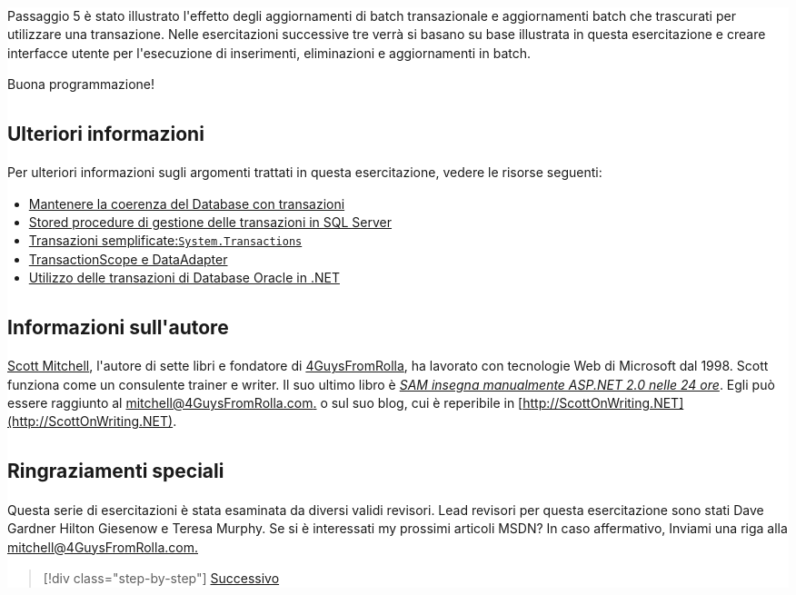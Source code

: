Passaggio 5 è stato illustrato l'effetto degli aggiornamenti di batch transazionale e aggiornamenti batch che trascurati per utilizzare una transazione. Nelle esercitazioni successive tre verrà si basano su base illustrata in questa esercitazione e creare interfacce utente per l'esecuzione di inserimenti, eliminazioni e aggiornamenti in batch.

Buona programmazione!

## <a name="further-reading"></a>Ulteriori informazioni

Per ulteriori informazioni sugli argomenti trattati in questa esercitazione, vedere le risorse seguenti:

- [Mantenere la coerenza del Database con transazioni](http://aspnet.4guysfromrolla.com/articles/072705-1.aspx)
- [Stored procedure di gestione delle transazioni in SQL Server](http://www.4guysfromrolla.com/webtech/080305-1.shtml)
- [Transazioni semplificate:`System.Transactions`](https://blogs.msdn.com/florinlazar/archive/2004/07/23/192239.aspx)
- [TransactionScope e DataAdapter](http://andyclymer.blogspot.com/2007/01/transactionscope-and-dataadapters.html)
- [Utilizzo delle transazioni di Database Oracle in .NET](http://www.oracle.com/technology/pub/articles/price_dbtrans_dotnet.html)

## <a name="about-the-author"></a>Informazioni sull'autore

[Scott Mitchell](http://www.4guysfromrolla.com/ScottMitchell.shtml), l'autore di sette libri e fondatore di [4GuysFromRolla](http://www.4guysfromrolla.com), ha lavorato con tecnologie Web di Microsoft dal 1998. Scott funziona come un consulente trainer e writer. Il suo ultimo libro è [ *SAM insegna manualmente ASP.NET 2.0 nelle 24 ore*](https://www.amazon.com/exec/obidos/ASIN/0672327384/4guysfromrollaco). Egli può essere raggiunto al [ mitchell@4GuysFromRolla.com.](mailto:mitchell@4GuysFromRolla.com) o sul suo blog, cui è reperibile in [http://ScottOnWriting.NET](http://ScottOnWriting.NET).

## <a name="special-thanks-to"></a>Ringraziamenti speciali

Questa serie di esercitazioni è stata esaminata da diversi validi revisori. Lead revisori per questa esercitazione sono stati Dave Gardner Hilton Giesenow e Teresa Murphy. Se si è interessati my prossimi articoli MSDN? In caso affermativo, Inviami una riga alla [ mitchell@4GuysFromRolla.com.](mailto:mitchell@4GuysFromRolla.com)

>[!div class="step-by-step"]
[Successivo](batch-updating-cs.md)
